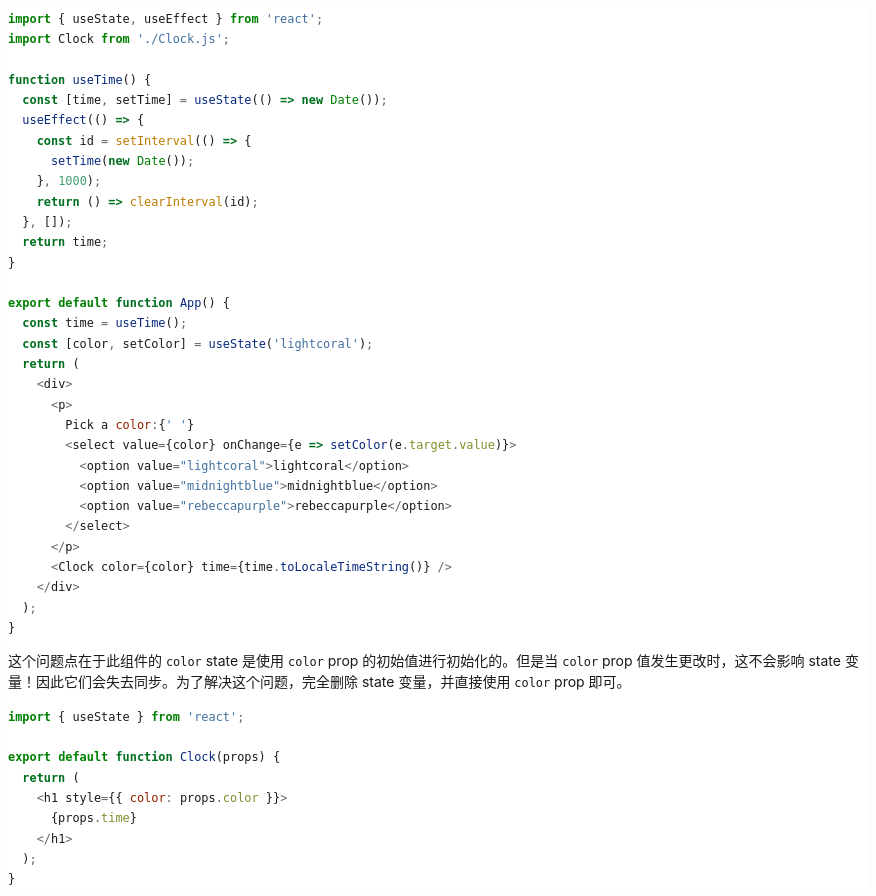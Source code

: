 ```js src/App.js hidden
import { useState, useEffect } from 'react';
import Clock from './Clock.js';

function useTime() {
  const [time, setTime] = useState(() => new Date());
  useEffect(() => {
    const id = setInterval(() => {
      setTime(new Date());
    }, 1000);
    return () => clearInterval(id);
  }, []);
  return time;
}

export default function App() {
  const time = useTime();
  const [color, setColor] = useState('lightcoral');
  return (
    <div>
      <p>
        Pick a color:{' '}
        <select value={color} onChange={e => setColor(e.target.value)}>
          <option value="lightcoral">lightcoral</option>
          <option value="midnightblue">midnightblue</option>
          <option value="rebeccapurple">rebeccapurple</option>
        </select>
      </p>
      <Clock color={color} time={time.toLocaleTimeString()} />
    </div>
  );
}
```

</Sandpack>

<Solution>

这个问题点在于此组件的 `color` state 是使用 `color` prop 的初始值进行初始化的。但是当 `color` prop 值发生更改时，这不会影响 state 变量！因此它们会失去同步。为了解决这个问题，完全删除 state 变量，并直接使用 `color` prop 即可。

<Sandpack>

```js src/Clock.js active
import { useState } from 'react';

export default function Clock(props) {
  return (
    <h1 style={{ color: props.color }}>
      {props.time}
    </h1>
  );
}
```
